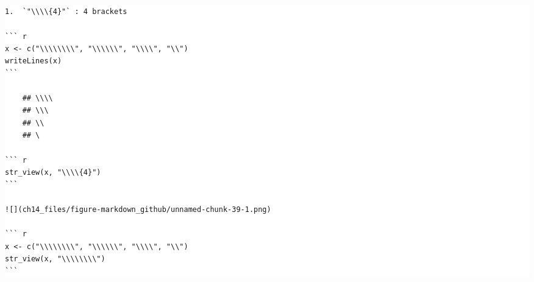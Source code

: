     1.  `"\\\\{4}"` : 4 brackets

    ``` r
    x <- c("\\\\\\\\", "\\\\\\", "\\\\", "\\")
    writeLines(x)
    ```

        ## \\\\
        ## \\\
        ## \\
        ## \

    ``` r
    str_view(x, "\\\\{4}")
    ```

    ![](ch14_files/figure-markdown_github/unnamed-chunk-39-1.png)

    ``` r
    x <- c("\\\\\\\\", "\\\\\\", "\\\\", "\\")
    str_view(x, "\\\\\\\\")
    ```
